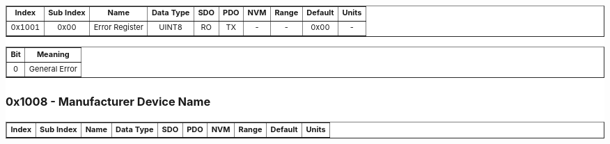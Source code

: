 <table border="1" cellpadding="2" cellspacing="0"  class="gridlines sheet0" id="sheet0" style="float:center;text-align:center;font-size:11px ;width:100%">
	<tbody>
		<tr>
      		<td> <b>Index</b></td>
			<td> <b>Sub Index</b></td>
			<td> <b>Name</b></td>
     		<td> <b>Data Type</b></td>
			<td> <b>SDO</b></td>
			<td> <b>PDO</b></td>
			<td> <b>NVM</b></td>
			<td> <b>Range</b></td>
            <td> <b>Default</b></td>
            <td> <b>Units</b></td>
		</tr>
		<tr>
      		<td>0x1001</td>
			<td>0x00</td>
			<td>Error Register</td>
     		<td>UINT8</td>
			<td>RO</td>
			<td>TX</td>
			<td>-</td>
			<td>-</td>
            <td>0x00</td>
            <td>-</td>
		</tr>
	</tbody>
</table>
<p></p>


<table border="1" cellpadding="2" cellspacing="0"  class="gridlines sheet0" id="sheet0" style="float:center;text-align:center;font-size:11px ;width:100%">
	<tbody>
		<tr>
      		<td> <b>Bit</b></td>
			<td> <b>Meaning</b></td>
		</tr>
		<tr>
      		<td>0</td>
			<td>General Error</td>
		</tr>
	</tbody>
</table>
<p></p>


### 0x1008 - Manufacturer Device Name

<table border="1" cellpadding="2" cellspacing="0"  class="gridlines sheet0" id="sheet0" style="float:center;text-align:center;font-size:11px ;width:100%">
	<tbody>
		<tr>
      		<td> <b>Index</b></td>
			<td> <b>Sub Index</b></td>
			<td> <b>Name</b></td>
     		<td> <b>Data Type</b></td>
			<td> <b>SDO</b></td>
			<td> <b>PDO</b></td>
			<td> <b>NVM</b></td>
			<td> <b>Range</b></td>
            <td> <b>Default</b></td>
            <td> <b>Units</b></td>
		</tr>